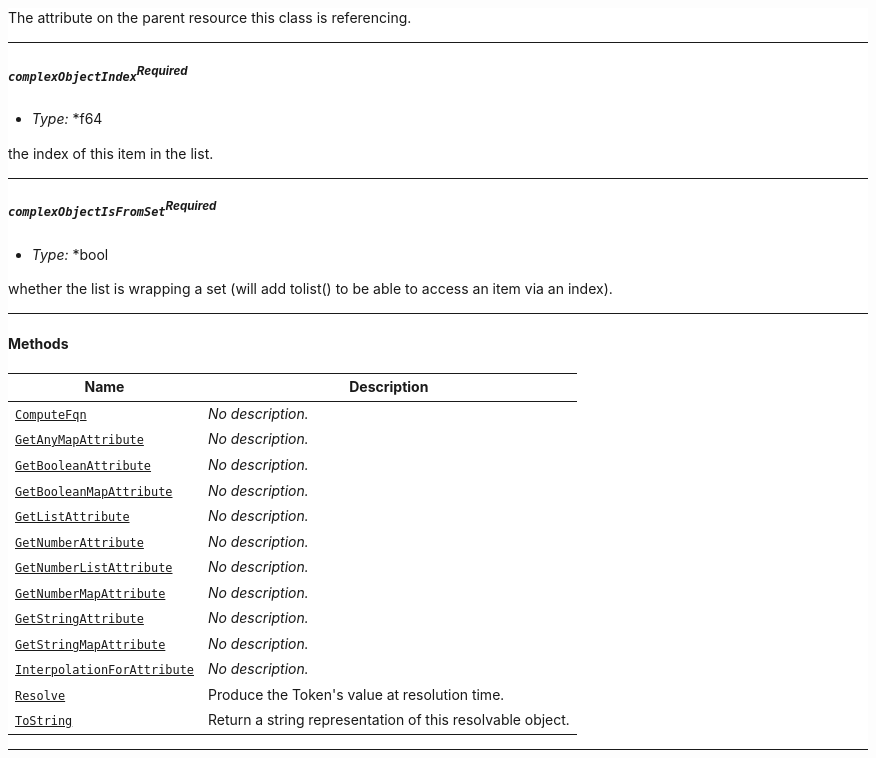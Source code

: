 The attribute on the parent resource this class is referencing.

---

##### `complexObjectIndex`<sup>Required</sup> <a name="complexObjectIndex" id="rhizo-co-terraform-provider-oci.dataOciFleetSoftwareUpdateFsuCycle.DataOciFleetSoftwareUpdateFsuCycleApplyActionScheduleOutputReference.Initializer.parameter.complexObjectIndex"></a>

- *Type:* *f64

the index of this item in the list.

---

##### `complexObjectIsFromSet`<sup>Required</sup> <a name="complexObjectIsFromSet" id="rhizo-co-terraform-provider-oci.dataOciFleetSoftwareUpdateFsuCycle.DataOciFleetSoftwareUpdateFsuCycleApplyActionScheduleOutputReference.Initializer.parameter.complexObjectIsFromSet"></a>

- *Type:* *bool

whether the list is wrapping a set (will add tolist() to be able to access an item via an index).

---

#### Methods <a name="Methods" id="Methods"></a>

| **Name** | **Description** |
| --- | --- |
| <code><a href="#rhizo-co-terraform-provider-oci.dataOciFleetSoftwareUpdateFsuCycle.DataOciFleetSoftwareUpdateFsuCycleApplyActionScheduleOutputReference.computeFqn">ComputeFqn</a></code> | *No description.* |
| <code><a href="#rhizo-co-terraform-provider-oci.dataOciFleetSoftwareUpdateFsuCycle.DataOciFleetSoftwareUpdateFsuCycleApplyActionScheduleOutputReference.getAnyMapAttribute">GetAnyMapAttribute</a></code> | *No description.* |
| <code><a href="#rhizo-co-terraform-provider-oci.dataOciFleetSoftwareUpdateFsuCycle.DataOciFleetSoftwareUpdateFsuCycleApplyActionScheduleOutputReference.getBooleanAttribute">GetBooleanAttribute</a></code> | *No description.* |
| <code><a href="#rhizo-co-terraform-provider-oci.dataOciFleetSoftwareUpdateFsuCycle.DataOciFleetSoftwareUpdateFsuCycleApplyActionScheduleOutputReference.getBooleanMapAttribute">GetBooleanMapAttribute</a></code> | *No description.* |
| <code><a href="#rhizo-co-terraform-provider-oci.dataOciFleetSoftwareUpdateFsuCycle.DataOciFleetSoftwareUpdateFsuCycleApplyActionScheduleOutputReference.getListAttribute">GetListAttribute</a></code> | *No description.* |
| <code><a href="#rhizo-co-terraform-provider-oci.dataOciFleetSoftwareUpdateFsuCycle.DataOciFleetSoftwareUpdateFsuCycleApplyActionScheduleOutputReference.getNumberAttribute">GetNumberAttribute</a></code> | *No description.* |
| <code><a href="#rhizo-co-terraform-provider-oci.dataOciFleetSoftwareUpdateFsuCycle.DataOciFleetSoftwareUpdateFsuCycleApplyActionScheduleOutputReference.getNumberListAttribute">GetNumberListAttribute</a></code> | *No description.* |
| <code><a href="#rhizo-co-terraform-provider-oci.dataOciFleetSoftwareUpdateFsuCycle.DataOciFleetSoftwareUpdateFsuCycleApplyActionScheduleOutputReference.getNumberMapAttribute">GetNumberMapAttribute</a></code> | *No description.* |
| <code><a href="#rhizo-co-terraform-provider-oci.dataOciFleetSoftwareUpdateFsuCycle.DataOciFleetSoftwareUpdateFsuCycleApplyActionScheduleOutputReference.getStringAttribute">GetStringAttribute</a></code> | *No description.* |
| <code><a href="#rhizo-co-terraform-provider-oci.dataOciFleetSoftwareUpdateFsuCycle.DataOciFleetSoftwareUpdateFsuCycleApplyActionScheduleOutputReference.getStringMapAttribute">GetStringMapAttribute</a></code> | *No description.* |
| <code><a href="#rhizo-co-terraform-provider-oci.dataOciFleetSoftwareUpdateFsuCycle.DataOciFleetSoftwareUpdateFsuCycleApplyActionScheduleOutputReference.interpolationForAttribute">InterpolationForAttribute</a></code> | *No description.* |
| <code><a href="#rhizo-co-terraform-provider-oci.dataOciFleetSoftwareUpdateFsuCycle.DataOciFleetSoftwareUpdateFsuCycleApplyActionScheduleOutputReference.resolve">Resolve</a></code> | Produce the Token's value at resolution time. |
| <code><a href="#rhizo-co-terraform-provider-oci.dataOciFleetSoftwareUpdateFsuCycle.DataOciFleetSoftwareUpdateFsuCycleApplyActionScheduleOutputReference.toString">ToString</a></code> | Return a string representation of this resolvable object. |

---